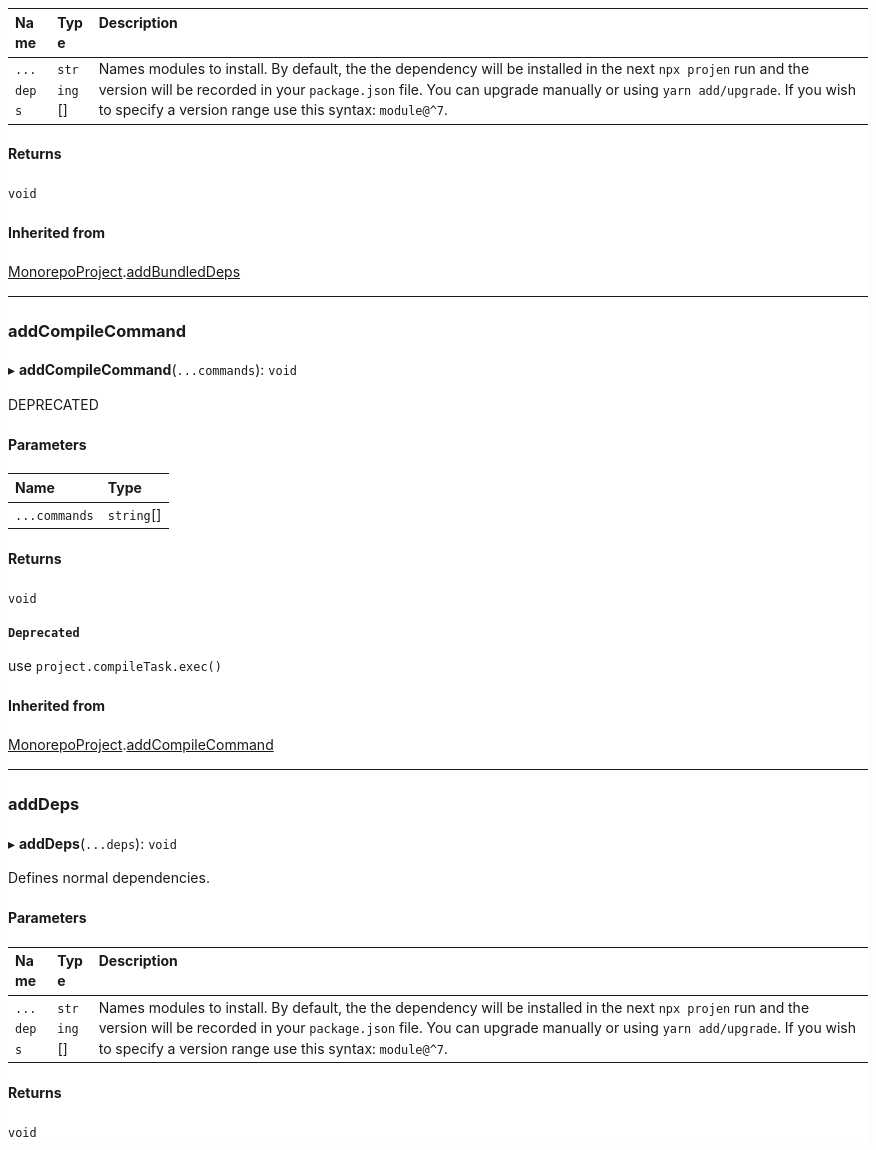 | Name | Type | Description |
| :------ | :------ | :------ |
| `...deps` | `string`[] | Names modules to install. By default, the the dependency will be installed in the next `npx projen` run and the version will be recorded in your `package.json` file. You can upgrade manually or using `yarn add/upgrade`. If you wish to specify a version range use this syntax: `module@^7`. |

#### Returns

`void`

#### Inherited from

[MonorepoProject](MonorepoProject.md).[addBundledDeps](MonorepoProject.md#addbundleddeps)

___

### addCompileCommand

▸ **addCompileCommand**(`...commands`): `void`

DEPRECATED

#### Parameters

| Name | Type |
| :------ | :------ |
| `...commands` | `string`[] |

#### Returns

`void`

**`Deprecated`**

use `project.compileTask.exec()`

#### Inherited from

[MonorepoProject](MonorepoProject.md).[addCompileCommand](MonorepoProject.md#addcompilecommand)

___

### addDeps

▸ **addDeps**(`...deps`): `void`

Defines normal dependencies.

#### Parameters

| Name | Type | Description |
| :------ | :------ | :------ |
| `...deps` | `string`[] | Names modules to install. By default, the the dependency will be installed in the next `npx projen` run and the version will be recorded in your `package.json` file. You can upgrade manually or using `yarn add/upgrade`. If you wish to specify a version range use this syntax: `module@^7`. |

#### Returns

`void`
